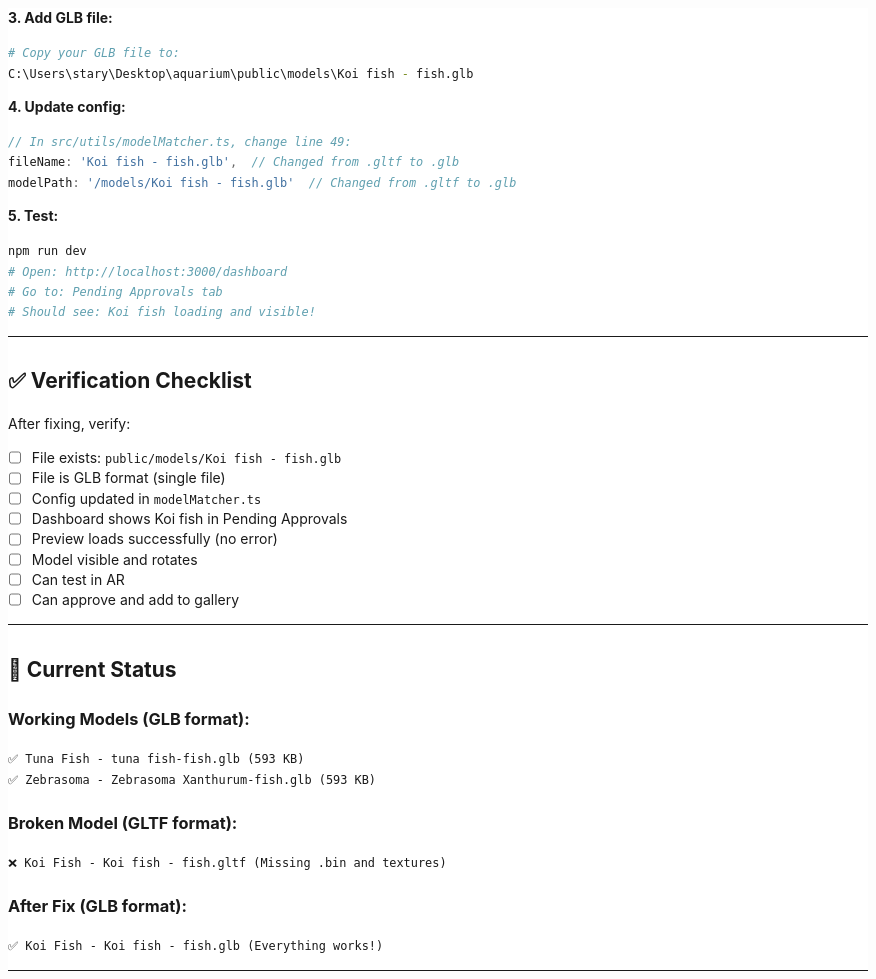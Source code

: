 **3. Add GLB file:**
```bash
# Copy your GLB file to:
C:\Users\stary\Desktop\aquarium\public\models\Koi fish - fish.glb
```

**4. Update config:**
```typescript
// In src/utils/modelMatcher.ts, change line 49:
fileName: 'Koi fish - fish.glb',  // Changed from .gltf to .glb
modelPath: '/models/Koi fish - fish.glb'  // Changed from .gltf to .glb
```

**5. Test:**
```bash
npm run dev
# Open: http://localhost:3000/dashboard
# Go to: Pending Approvals tab
# Should see: Koi fish loading and visible!
```

---

## ✅ Verification Checklist

After fixing, verify:

- [ ] File exists: `public/models/Koi fish - fish.glb`
- [ ] File is GLB format (single file)
- [ ] Config updated in `modelMatcher.ts`
- [ ] Dashboard shows Koi fish in Pending Approvals
- [ ] Preview loads successfully (no error)
- [ ] Model visible and rotates
- [ ] Can test in AR
- [ ] Can approve and add to gallery

---

## 🎯 Current Status

### Working Models (GLB format):
```
✅ Tuna Fish - tuna fish-fish.glb (593 KB)
✅ Zebrasoma - Zebrasoma Xanthurum-fish.glb (593 KB)
```

### Broken Model (GLTF format):
```
❌ Koi Fish - Koi fish - fish.gltf (Missing .bin and textures)
```

### After Fix (GLB format):
```
✅ Koi Fish - Koi fish - fish.glb (Everything works!)
```

---